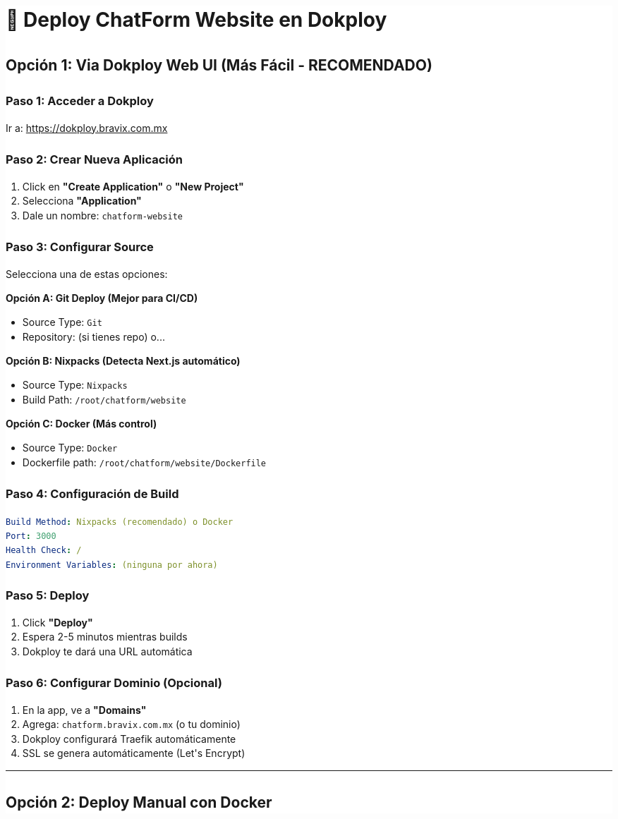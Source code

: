 # 🚀 Deploy ChatForm Website en Dokploy

## Opción 1: Via Dokploy Web UI (Más Fácil - RECOMENDADO)

### Paso 1: Acceder a Dokploy
Ir a: https://dokploy.bravix.com.mx

### Paso 2: Crear Nueva Aplicación
1. Click en **"Create Application"** o **"New Project"**
2. Selecciona **"Application"**
3. Dale un nombre: `chatform-website`

### Paso 3: Configurar Source
Selecciona una de estas opciones:

**Opción A: Git Deploy (Mejor para CI/CD)**
- Source Type: `Git`
- Repository: (si tienes repo) o...

**Opción B: Nixpacks (Detecta Next.js automático)**
- Source Type: `Nixpacks`
- Build Path: `/root/chatform/website`

**Opción C: Docker (Más control)**
- Source Type: `Docker`
- Dockerfile path: `/root/chatform/website/Dockerfile`

### Paso 4: Configuración de Build

```yaml
Build Method: Nixpacks (recomendado) o Docker
Port: 3000
Health Check: /
Environment Variables: (ninguna por ahora)
```

### Paso 5: Deploy
1. Click **"Deploy"**
2. Espera 2-5 minutos mientras builds
3. Dokploy te dará una URL automática

### Paso 6: Configurar Dominio (Opcional)
1. En la app, ve a **"Domains"**
2. Agrega: `chatform.bravix.com.mx` (o tu dominio)
3. Dokploy configurará Traefik automáticamente
4. SSL se genera automáticamente (Let's Encrypt)

---

## Opción 2: Deploy Manual con Docker
